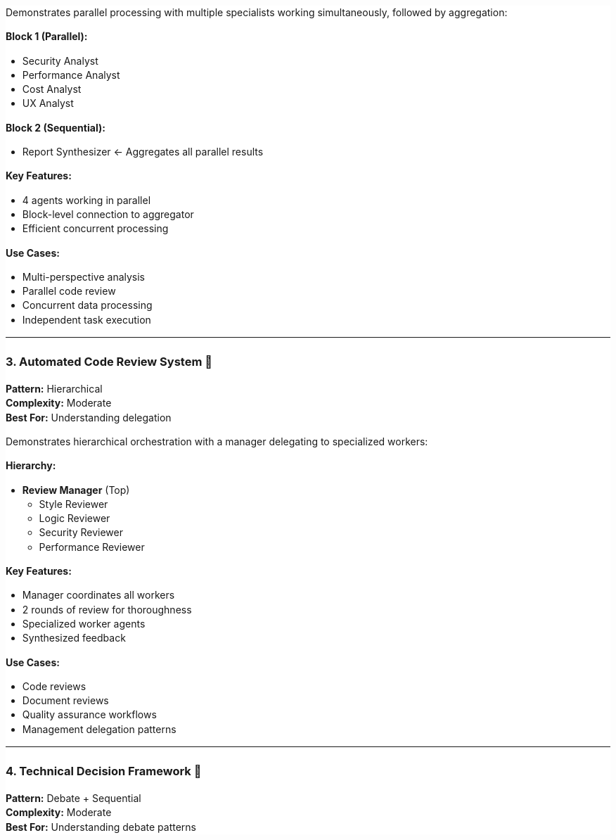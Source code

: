 Demonstrates parallel processing with multiple specialists working simultaneously, followed by aggregation:

**Block 1 (Parallel):**
- Security Analyst
- Performance Analyst
- Cost Analyst
- UX Analyst

**Block 2 (Sequential):**
- Report Synthesizer ← Aggregates all parallel results

**Key Features:**
- 4 agents working in parallel
- Block-level connection to aggregator
- Efficient concurrent processing

**Use Cases:**
- Multi-perspective analysis
- Parallel code review
- Concurrent data processing
- Independent task execution

---

### 3. **Automated Code Review System** 👔
**Pattern:** Hierarchical  
**Complexity:** Moderate  
**Best For:** Understanding delegation

Demonstrates hierarchical orchestration with a manager delegating to specialized workers:

**Hierarchy:**
- **Review Manager** (Top)
  - Style Reviewer
  - Logic Reviewer
  - Security Reviewer
  - Performance Reviewer

**Key Features:**
- Manager coordinates all workers
- 2 rounds of review for thoroughness
- Specialized worker agents
- Synthesized feedback

**Use Cases:**
- Code reviews
- Document reviews
- Quality assurance workflows
- Management delegation patterns

---

### 4. **Technical Decision Framework** 💬
**Pattern:** Debate + Sequential  
**Complexity:** Moderate  
**Best For:** Understanding debate patterns
